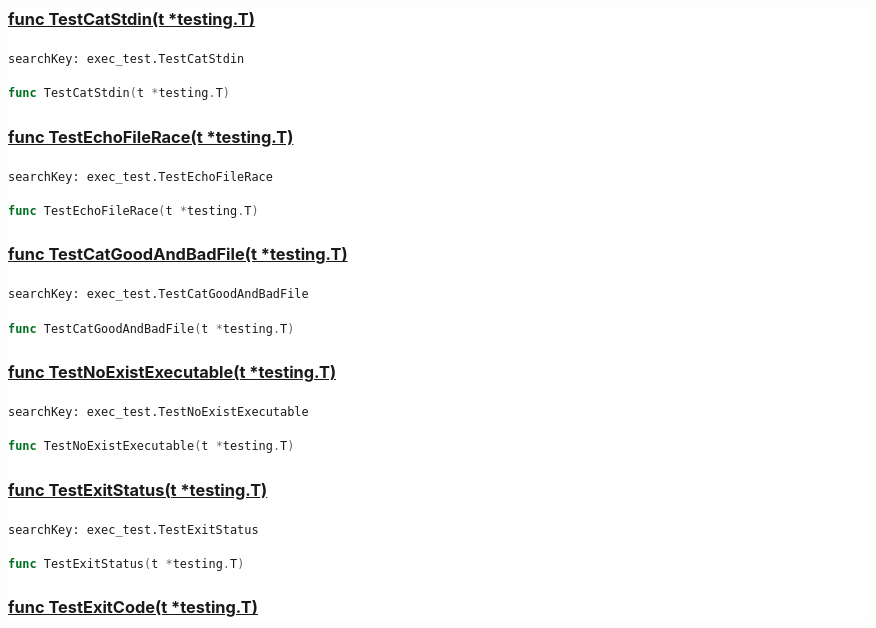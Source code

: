 ### <a id="TestCatStdin" href="#TestCatStdin">func TestCatStdin(t *testing.T)</a>

```
searchKey: exec_test.TestCatStdin
```

```Go
func TestCatStdin(t *testing.T)
```

### <a id="TestEchoFileRace" href="#TestEchoFileRace">func TestEchoFileRace(t *testing.T)</a>

```
searchKey: exec_test.TestEchoFileRace
```

```Go
func TestEchoFileRace(t *testing.T)
```

### <a id="TestCatGoodAndBadFile" href="#TestCatGoodAndBadFile">func TestCatGoodAndBadFile(t *testing.T)</a>

```
searchKey: exec_test.TestCatGoodAndBadFile
```

```Go
func TestCatGoodAndBadFile(t *testing.T)
```

### <a id="TestNoExistExecutable" href="#TestNoExistExecutable">func TestNoExistExecutable(t *testing.T)</a>

```
searchKey: exec_test.TestNoExistExecutable
```

```Go
func TestNoExistExecutable(t *testing.T)
```

### <a id="TestExitStatus" href="#TestExitStatus">func TestExitStatus(t *testing.T)</a>

```
searchKey: exec_test.TestExitStatus
```

```Go
func TestExitStatus(t *testing.T)
```

### <a id="TestExitCode" href="#TestExitCode">func TestExitCode(t *testing.T)</a>
